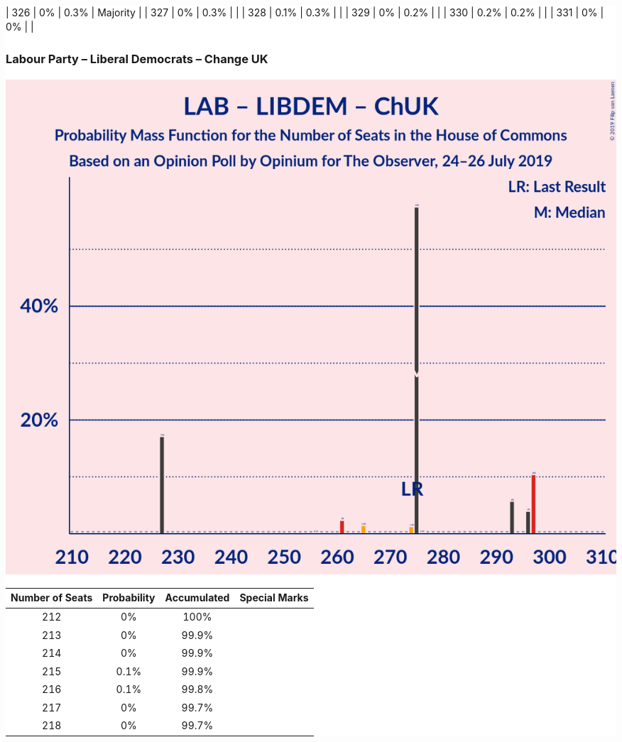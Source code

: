 | 326 | 0% | 0.3% | Majority |
| 327 | 0% | 0.3% |  |
| 328 | 0.1% | 0.3% |  |
| 329 | 0% | 0.2% |  |
| 330 | 0.2% | 0.2% |  |
| 331 | 0% | 0% |  |

### Labour Party – Liberal Democrats – Change UK

![Graph with seats probability mass function not yet produced](2019-07-26-Opinium-coalitions-seats-pmf-lab–libdem–chuk.png "Seats Probability Mass Function")

| Number of Seats | Probability | Accumulated | Special Marks |
|:---------------:|:-----------:|:-----------:|:-------------:|
| 212 | 0% | 100% |  |
| 213 | 0% | 99.9% |  |
| 214 | 0% | 99.9% |  |
| 215 | 0.1% | 99.9% |  |
| 216 | 0.1% | 99.8% |  |
| 217 | 0% | 99.7% |  |
| 218 | 0% | 99.7% |  |